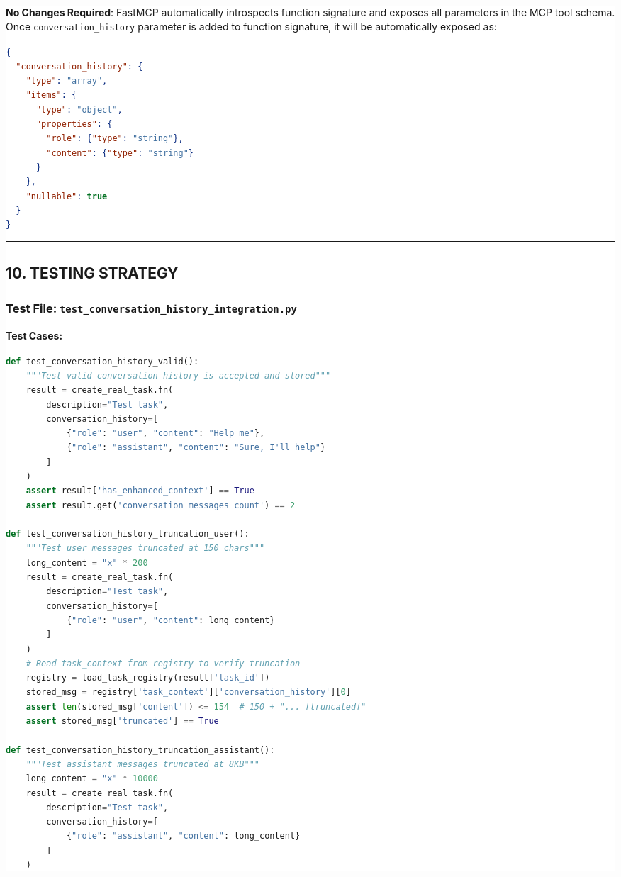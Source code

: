 **No Changes Required**: FastMCP automatically introspects function signature and exposes all parameters in the MCP tool schema. Once `conversation_history` parameter is added to function signature, it will be automatically exposed as:

```json
{
  "conversation_history": {
    "type": "array",
    "items": {
      "type": "object",
      "properties": {
        "role": {"type": "string"},
        "content": {"type": "string"}
      }
    },
    "nullable": true
  }
}
```

---

## 10. TESTING STRATEGY

### Test File: `test_conversation_history_integration.py`

**Test Cases:**
```python
def test_conversation_history_valid():
    """Test valid conversation history is accepted and stored"""
    result = create_real_task.fn(
        description="Test task",
        conversation_history=[
            {"role": "user", "content": "Help me"},
            {"role": "assistant", "content": "Sure, I'll help"}
        ]
    )
    assert result['has_enhanced_context'] == True
    assert result.get('conversation_messages_count') == 2

def test_conversation_history_truncation_user():
    """Test user messages truncated at 150 chars"""
    long_content = "x" * 200
    result = create_real_task.fn(
        description="Test task",
        conversation_history=[
            {"role": "user", "content": long_content}
        ]
    )
    # Read task_context from registry to verify truncation
    registry = load_task_registry(result['task_id'])
    stored_msg = registry['task_context']['conversation_history'][0]
    assert len(stored_msg['content']) <= 154  # 150 + "... [truncated]"
    assert stored_msg['truncated'] == True

def test_conversation_history_truncation_assistant():
    """Test assistant messages truncated at 8KB"""
    long_content = "x" * 10000
    result = create_real_task.fn(
        description="Test task",
        conversation_history=[
            {"role": "assistant", "content": long_content}
        ]
    )
```